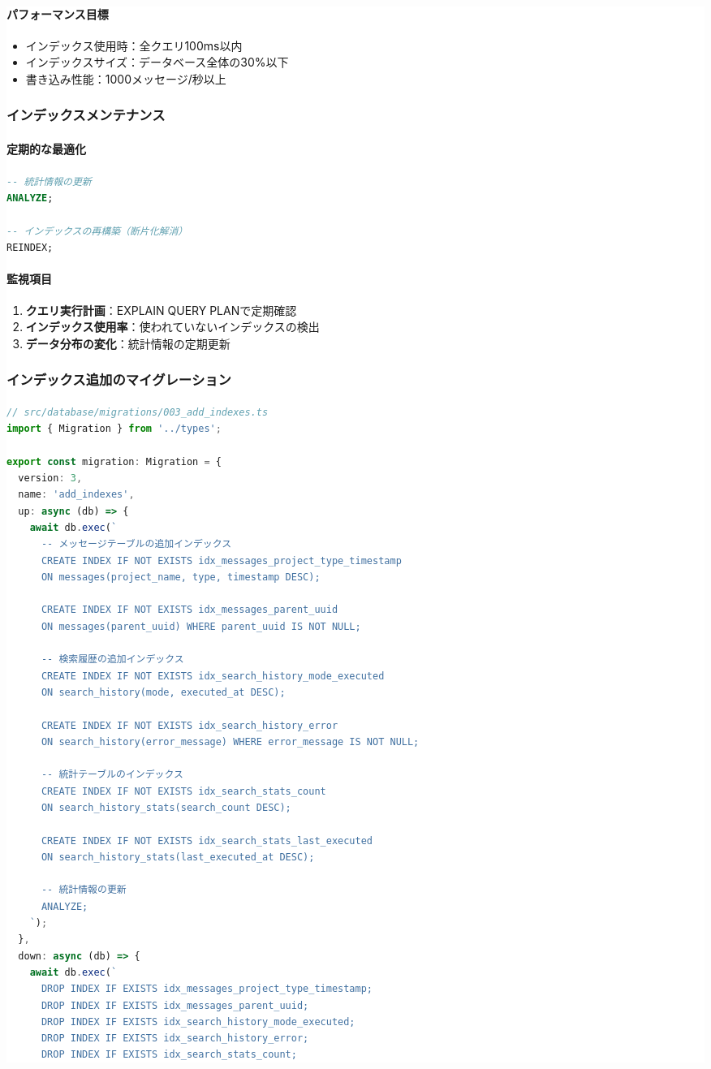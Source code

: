 #### パフォーマンス目標
- インデックス使用時：全クエリ100ms以内
- インデックスサイズ：データベース全体の30%以下
- 書き込み性能：1000メッセージ/秒以上

### インデックスメンテナンス

#### 定期的な最適化
```sql
-- 統計情報の更新
ANALYZE;

-- インデックスの再構築（断片化解消）
REINDEX;
```

#### 監視項目
1. **クエリ実行計画**：EXPLAIN QUERY PLANで定期確認
2. **インデックス使用率**：使われていないインデックスの検出
3. **データ分布の変化**：統計情報の定期更新

### インデックス追加のマイグレーション
```typescript
// src/database/migrations/003_add_indexes.ts
import { Migration } from '../types';

export const migration: Migration = {
  version: 3,
  name: 'add_indexes',
  up: async (db) => {
    await db.exec(`
      -- メッセージテーブルの追加インデックス
      CREATE INDEX IF NOT EXISTS idx_messages_project_type_timestamp 
      ON messages(project_name, type, timestamp DESC);
      
      CREATE INDEX IF NOT EXISTS idx_messages_parent_uuid 
      ON messages(parent_uuid) WHERE parent_uuid IS NOT NULL;
      
      -- 検索履歴の追加インデックス
      CREATE INDEX IF NOT EXISTS idx_search_history_mode_executed 
      ON search_history(mode, executed_at DESC);
      
      CREATE INDEX IF NOT EXISTS idx_search_history_error 
      ON search_history(error_message) WHERE error_message IS NOT NULL;
      
      -- 統計テーブルのインデックス
      CREATE INDEX IF NOT EXISTS idx_search_stats_count 
      ON search_history_stats(search_count DESC);
      
      CREATE INDEX IF NOT EXISTS idx_search_stats_last_executed 
      ON search_history_stats(last_executed_at DESC);
      
      -- 統計情報の更新
      ANALYZE;
    `);
  },
  down: async (db) => {
    await db.exec(`
      DROP INDEX IF EXISTS idx_messages_project_type_timestamp;
      DROP INDEX IF EXISTS idx_messages_parent_uuid;
      DROP INDEX IF EXISTS idx_search_history_mode_executed;
      DROP INDEX IF EXISTS idx_search_history_error;
      DROP INDEX IF EXISTS idx_search_stats_count;
```